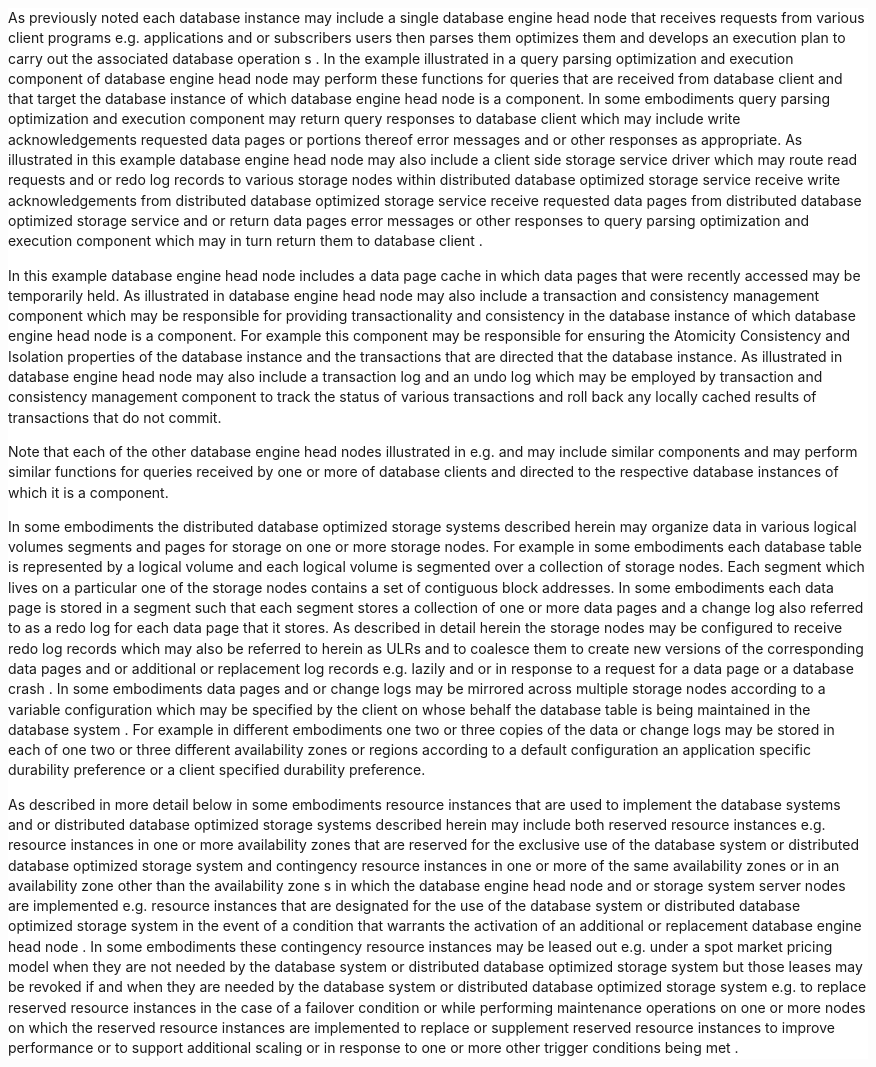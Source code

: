 As previously noted each database instance may include a single database engine head node that receives requests from various client programs e.g. applications and or subscribers users then parses them optimizes them and develops an execution plan to carry out the associated database operation s . In the example illustrated in a query parsing optimization and execution component of database engine head node may perform these functions for queries that are received from database client and that target the database instance of which database engine head node is a component. In some embodiments query parsing optimization and execution component may return query responses to database client which may include write acknowledgements requested data pages or portions thereof error messages and or other responses as appropriate. As illustrated in this example database engine head node may also include a client side storage service driver which may route read requests and or redo log records to various storage nodes within distributed database optimized storage service receive write acknowledgements from distributed database optimized storage service receive requested data pages from distributed database optimized storage service and or return data pages error messages or other responses to query parsing optimization and execution component which may in turn return them to database client .

In this example database engine head node includes a data page cache in which data pages that were recently accessed may be temporarily held. As illustrated in database engine head node may also include a transaction and consistency management component which may be responsible for providing transactionality and consistency in the database instance of which database engine head node is a component. For example this component may be responsible for ensuring the Atomicity Consistency and Isolation properties of the database instance and the transactions that are directed that the database instance. As illustrated in database engine head node may also include a transaction log and an undo log which may be employed by transaction and consistency management component to track the status of various transactions and roll back any locally cached results of transactions that do not commit.

Note that each of the other database engine head nodes illustrated in e.g. and may include similar components and may perform similar functions for queries received by one or more of database clients and directed to the respective database instances of which it is a component.

In some embodiments the distributed database optimized storage systems described herein may organize data in various logical volumes segments and pages for storage on one or more storage nodes. For example in some embodiments each database table is represented by a logical volume and each logical volume is segmented over a collection of storage nodes. Each segment which lives on a particular one of the storage nodes contains a set of contiguous block addresses. In some embodiments each data page is stored in a segment such that each segment stores a collection of one or more data pages and a change log also referred to as a redo log for each data page that it stores. As described in detail herein the storage nodes may be configured to receive redo log records which may also be referred to herein as ULRs and to coalesce them to create new versions of the corresponding data pages and or additional or replacement log records e.g. lazily and or in response to a request for a data page or a database crash . In some embodiments data pages and or change logs may be mirrored across multiple storage nodes according to a variable configuration which may be specified by the client on whose behalf the database table is being maintained in the database system . For example in different embodiments one two or three copies of the data or change logs may be stored in each of one two or three different availability zones or regions according to a default configuration an application specific durability preference or a client specified durability preference.

As described in more detail below in some embodiments resource instances that are used to implement the database systems and or distributed database optimized storage systems described herein may include both reserved resource instances e.g. resource instances in one or more availability zones that are reserved for the exclusive use of the database system or distributed database optimized storage system and contingency resource instances in one or more of the same availability zones or in an availability zone other than the availability zone s in which the database engine head node and or storage system server nodes are implemented e.g. resource instances that are designated for the use of the database system or distributed database optimized storage system in the event of a condition that warrants the activation of an additional or replacement database engine head node . In some embodiments these contingency resource instances may be leased out e.g. under a spot market pricing model when they are not needed by the database system or distributed database optimized storage system but those leases may be revoked if and when they are needed by the database system or distributed database optimized storage system e.g. to replace reserved resource instances in the case of a failover condition or while performing maintenance operations on one or more nodes on which the reserved resource instances are implemented to replace or supplement reserved resource instances to improve performance or to support additional scaling or in response to one or more other trigger conditions being met .
